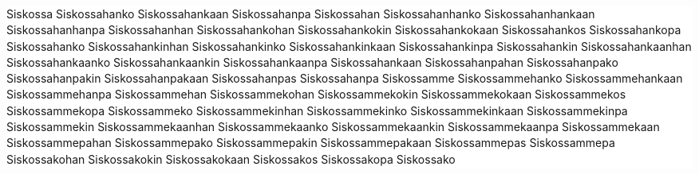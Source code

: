 Siskossa
Siskossahanko
Siskossahankaan
Siskossahanpa
Siskossahan
Siskossahanhanko
Siskossahanhankaan
Siskossahanhanpa
Siskossahanhan
Siskossahankohan
Siskossahankokin
Siskossahankokaan
Siskossahankos
Siskossahankopa
Siskossahanko
Siskossahankinhan
Siskossahankinko
Siskossahankinkaan
Siskossahankinpa
Siskossahankin
Siskossahankaanhan
Siskossahankaanko
Siskossahankaankin
Siskossahankaanpa
Siskossahankaan
Siskossahanpahan
Siskossahanpako
Siskossahanpakin
Siskossahanpakaan
Siskossahanpas
Siskossahanpa
Siskossamme
Siskossammehanko
Siskossammehankaan
Siskossammehanpa
Siskossammehan
Siskossammekohan
Siskossammekokin
Siskossammekokaan
Siskossammekos
Siskossammekopa
Siskossammeko
Siskossammekinhan
Siskossammekinko
Siskossammekinkaan
Siskossammekinpa
Siskossammekin
Siskossammekaanhan
Siskossammekaanko
Siskossammekaankin
Siskossammekaanpa
Siskossammekaan
Siskossammepahan
Siskossammepako
Siskossammepakin
Siskossammepakaan
Siskossammepas
Siskossammepa
Siskossakohan
Siskossakokin
Siskossakokaan
Siskossakos
Siskossakopa
Siskossako